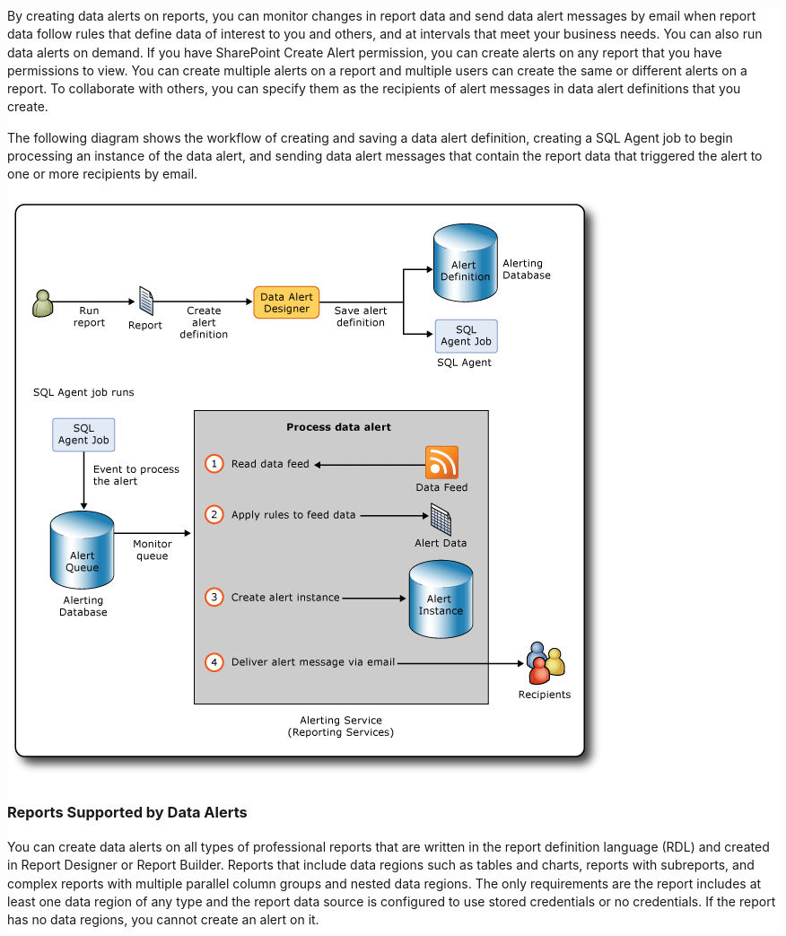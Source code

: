  By creating data alerts on reports, you can monitor changes in report data and send data alert messages by email when report data follow rules that define data of interest to you and others, and at intervals that meet your business needs. You can also run data alerts on demand. If you have SharePoint Create Alert permission, you can create alerts on any report that you have permissions to view. You can create multiple alerts on a report and multiple users can create the same or different alerts on a report. To collaborate with others, you can specify them as the recipients of alert messages in data alert definitions that you create.  
  
 The following diagram shows the workflow of creating and saving a data alert definition, creating a SQL Agent job to begin processing an instance of the data alert, and sending data alert messages that contain the report data that triggered the alert to one or more recipients by email.  
  
 ![Workflow in Reporting Services alerting](media/rs-alertingworkflow.gif "Workflow in Reporting Services alerting")  
  
### Reports Supported by Data Alerts  
 You can create data alerts on all types of professional reports that are written in the report definition language (RDL) and created in Report Designer or Report Builder. Reports that include data regions such as tables and charts, reports with subreports, and complex reports with multiple parallel column groups and nested data regions. The only requirements are the report includes at least one data region of any type and the report data source is configured to use stored credentials or no credentials. If the report has no data regions, you cannot create an alert on it.  
  